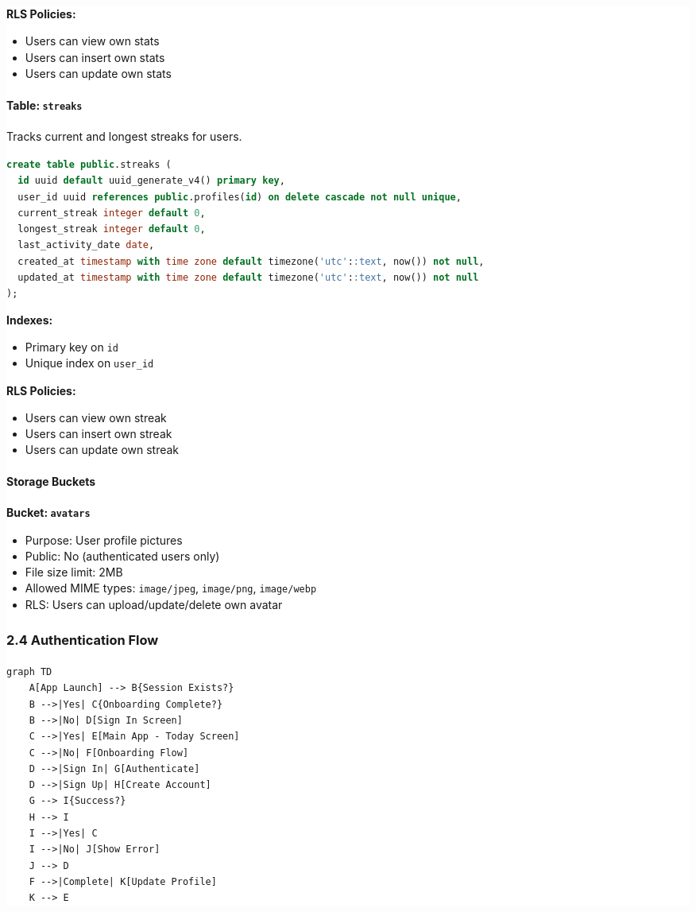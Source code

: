 **RLS Policies:**
- Users can view own stats
- Users can insert own stats
- Users can update own stats

#### Table: `streaks`

Tracks current and longest streaks for users.

```sql
create table public.streaks (
  id uuid default uuid_generate_v4() primary key,
  user_id uuid references public.profiles(id) on delete cascade not null unique,
  current_streak integer default 0,
  longest_streak integer default 0,
  last_activity_date date,
  created_at timestamp with time zone default timezone('utc'::text, now()) not null,
  updated_at timestamp with time zone default timezone('utc'::text, now()) not null
);
```

**Indexes:**
- Primary key on `id`
- Unique index on `user_id`

**RLS Policies:**
- Users can view own streak
- Users can insert own streak
- Users can update own streak

#### Storage Buckets

**Bucket: `avatars`**
- Purpose: User profile pictures
- Public: No (authenticated users only)
- File size limit: 2MB
- Allowed MIME types: `image/jpeg`, `image/png`, `image/webp`
- RLS: Users can upload/update/delete own avatar

### 2.4 Authentication Flow

```mermaid
graph TD
    A[App Launch] --> B{Session Exists?}
    B -->|Yes| C{Onboarding Complete?}
    B -->|No| D[Sign In Screen]
    C -->|Yes| E[Main App - Today Screen]
    C -->|No| F[Onboarding Flow]
    D -->|Sign In| G[Authenticate]
    D -->|Sign Up| H[Create Account]
    G --> I{Success?}
    H --> I
    I -->|Yes| C
    I -->|No| J[Show Error]
    J --> D
    F -->|Complete| K[Update Profile]
    K --> E
```
